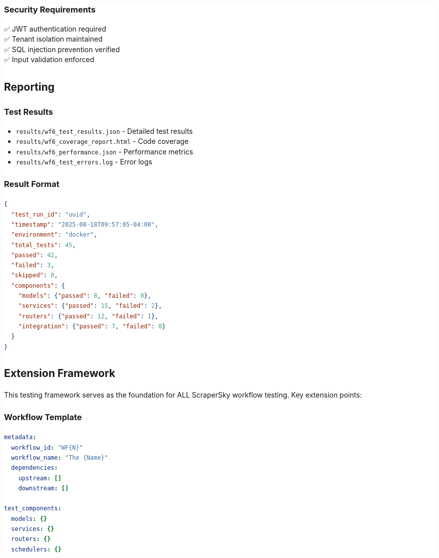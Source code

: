 ### Security Requirements
✅ JWT authentication required  
✅ Tenant isolation maintained  
✅ SQL injection prevention verified  
✅ Input validation enforced  

## Reporting

### Test Results
- `results/wf6_test_results.json` - Detailed test results
- `results/wf6_coverage_report.html` - Code coverage
- `results/wf6_performance.json` - Performance metrics
- `results/wf6_test_errors.log` - Error logs

### Result Format
```json
{
  "test_run_id": "uuid",
  "timestamp": "2025-08-18T09:57:05-04:00",
  "environment": "docker",
  "total_tests": 45,
  "passed": 42,
  "failed": 3,
  "skipped": 0,
  "components": {
    "models": {"passed": 8, "failed": 0},
    "services": {"passed": 15, "failed": 2},
    "routers": {"passed": 12, "failed": 1},
    "integration": {"passed": 7, "failed": 0}
  }
}
```

## Extension Framework

This testing framework serves as the foundation for ALL ScraperSky workflow testing. Key extension points:

### Workflow Template
```yaml
metadata:
  workflow_id: "WF{N}"
  workflow_name: "The {Name}"
  dependencies:
    upstream: []
    downstream: []

test_components:
  models: {}
  services: {}
  routers: {}
  schedulers: {}
```
